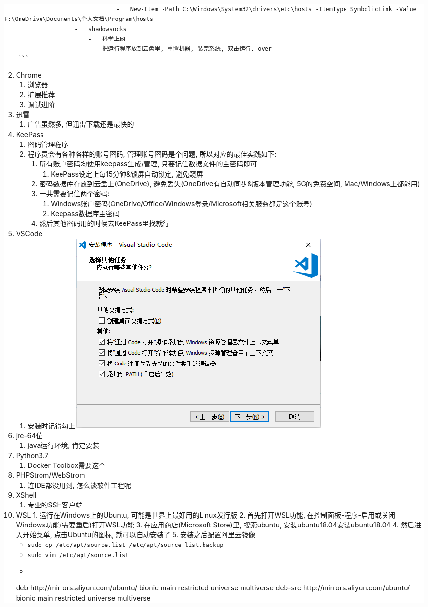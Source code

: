                                     -   New-Item -Path C:\Windows\System32\drivers\etc\hosts -ItemType SymbolicLink -Value F:\OneDrive\Documents\个人文档\Program\hosts 
                        -   shadowsocks
                            -   科学上网
                            -   把运行程序放到云盘里, 重置机器, 装完系统, 双击运行. over  
        ```                            
2.  Chrome
    1.  浏览器
    2.  [扩展推荐](http://www.yaozeyuan.online/2018/01/08/2018/01/Chrome扩展推荐/)
    3.  [调试进阶](http://www.yaozeyuan.online/2018/05/18/2018/05/Chrome调试进阶/)
3.  迅雷
    1.  广告虽然多, 但迅雷下载还是最快的
4.  KeePass
    1.  密码管理程序
    2.  程序员会有各种各样的账号密码, 管理账号密码是个问题, 所以对应的最佳实践如下:
        1.  所有账户密码均使用keepass生成/管理, 只要记住数据文件的主密码即可
            1.  KeePass设定上每15分钟&锁屏自动锁定, 避免窥屏 
        2.  密码数据库存放到云盘上(OneDrive), 避免丢失(OneDrive有自动同步&版本管理功能, 5G的免费空间, Mac/Windows上都能用)
        3.  一共需要记住两个密码:
            1.  Windows账户密码(OneDrive/Office/Windows登录/Microsoft相关服务都是这个账号)
            2.  Keepass数据库主密码
        4.  然后其他密码用的时候去KeePass里找就行
4.  VSCode
    1.  安装时记得勾上![将Code添加到Path](./img/vscode/将Code添加到Path.png)
5.  jre-64位
    1.  java运行环境, 肯定要装
6.  Python3.7
    1.  Docker Toolbox需要这个
8.  PHPStrom/WebStrom
    1.  连IDE都没用到, 怎么谈软件工程呢
9.  XShell
    1.  专业的SSH客户端
10.  WSL
    1.  运行在Windows上的Ubuntu, 可能是世界上最好用的Linux发行版
    2.  首先打开WSL功能, 在控制面板-程序-启用或关闭Windows功能(需要重启)[打开WSL功能](./img/wsl/打开wsl功能.png)
    3.  在应用商店(Microsoft Store)里, 搜索ubuntu, 安装ubuntu18.04[安装ubuntu18.04](./img/wsl/安装ubuntu18.04.png)
    4.  然后进入开始菜单, 点击Ubuntu的图标, 就可以自动安装了
    5.  安装之后配置阿里云镜像
        -   `sudo cp /etc/apt/source.list /etc/apt/source.list.backup` 
        -   `sudo vim /etc/apt/source.list`
        -   ```bash
        deb http://mirrors.aliyun.com/ubuntu/ bionic main restricted universe multiverse
        deb-src http://mirrors.aliyun.com/ubuntu/ bionic main restricted universe multiverse
